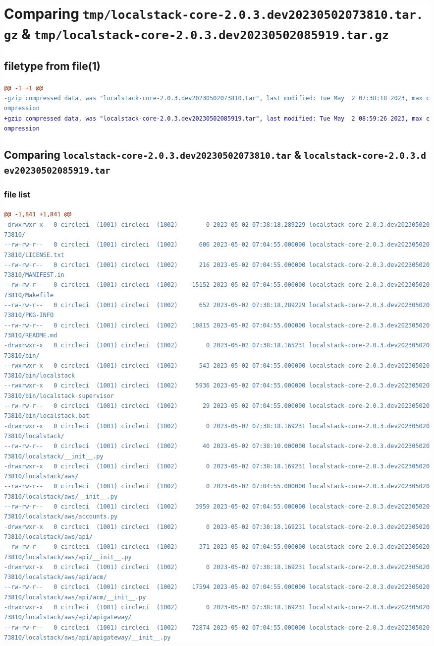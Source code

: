 # Comparing `tmp/localstack-core-2.0.3.dev20230502073810.tar.gz` & `tmp/localstack-core-2.0.3.dev20230502085919.tar.gz`

## filetype from file(1)

```diff
@@ -1 +1 @@
-gzip compressed data, was "localstack-core-2.0.3.dev20230502073810.tar", last modified: Tue May  2 07:38:18 2023, max compression
+gzip compressed data, was "localstack-core-2.0.3.dev20230502085919.tar", last modified: Tue May  2 08:59:26 2023, max compression
```

## Comparing `localstack-core-2.0.3.dev20230502073810.tar` & `localstack-core-2.0.3.dev20230502085919.tar`

### file list

```diff
@@ -1,841 +1,841 @@
-drwxrwxr-x   0 circleci  (1001) circleci  (1002)        0 2023-05-02 07:38:18.289229 localstack-core-2.0.3.dev20230502073810/
--rw-rw-r--   0 circleci  (1001) circleci  (1002)      606 2023-05-02 07:04:55.000000 localstack-core-2.0.3.dev20230502073810/LICENSE.txt
--rw-rw-r--   0 circleci  (1001) circleci  (1002)      216 2023-05-02 07:04:55.000000 localstack-core-2.0.3.dev20230502073810/MANIFEST.in
--rw-rw-r--   0 circleci  (1001) circleci  (1002)    15152 2023-05-02 07:04:55.000000 localstack-core-2.0.3.dev20230502073810/Makefile
--rw-rw-r--   0 circleci  (1001) circleci  (1002)      652 2023-05-02 07:38:18.289229 localstack-core-2.0.3.dev20230502073810/PKG-INFO
--rw-rw-r--   0 circleci  (1001) circleci  (1002)    10815 2023-05-02 07:04:55.000000 localstack-core-2.0.3.dev20230502073810/README.md
-drwxrwxr-x   0 circleci  (1001) circleci  (1002)        0 2023-05-02 07:38:18.165231 localstack-core-2.0.3.dev20230502073810/bin/
--rwxrwxr-x   0 circleci  (1001) circleci  (1002)      543 2023-05-02 07:04:55.000000 localstack-core-2.0.3.dev20230502073810/bin/localstack
--rwxrwxr-x   0 circleci  (1001) circleci  (1002)     5936 2023-05-02 07:04:55.000000 localstack-core-2.0.3.dev20230502073810/bin/localstack-supervisor
--rw-rw-r--   0 circleci  (1001) circleci  (1002)       29 2023-05-02 07:04:55.000000 localstack-core-2.0.3.dev20230502073810/bin/localstack.bat
-drwxrwxr-x   0 circleci  (1001) circleci  (1002)        0 2023-05-02 07:38:18.169231 localstack-core-2.0.3.dev20230502073810/localstack/
--rw-rw-r--   0 circleci  (1001) circleci  (1002)       40 2023-05-02 07:38:10.000000 localstack-core-2.0.3.dev20230502073810/localstack/__init__.py
-drwxrwxr-x   0 circleci  (1001) circleci  (1002)        0 2023-05-02 07:38:18.169231 localstack-core-2.0.3.dev20230502073810/localstack/aws/
--rw-rw-r--   0 circleci  (1001) circleci  (1002)        0 2023-05-02 07:04:55.000000 localstack-core-2.0.3.dev20230502073810/localstack/aws/__init__.py
--rw-rw-r--   0 circleci  (1001) circleci  (1002)     3959 2023-05-02 07:04:55.000000 localstack-core-2.0.3.dev20230502073810/localstack/aws/accounts.py
-drwxrwxr-x   0 circleci  (1001) circleci  (1002)        0 2023-05-02 07:38:18.169231 localstack-core-2.0.3.dev20230502073810/localstack/aws/api/
--rw-rw-r--   0 circleci  (1001) circleci  (1002)      371 2023-05-02 07:04:55.000000 localstack-core-2.0.3.dev20230502073810/localstack/aws/api/__init__.py
-drwxrwxr-x   0 circleci  (1001) circleci  (1002)        0 2023-05-02 07:38:18.169231 localstack-core-2.0.3.dev20230502073810/localstack/aws/api/acm/
--rw-rw-r--   0 circleci  (1001) circleci  (1002)    17594 2023-05-02 07:04:55.000000 localstack-core-2.0.3.dev20230502073810/localstack/aws/api/acm/__init__.py
-drwxrwxr-x   0 circleci  (1001) circleci  (1002)        0 2023-05-02 07:38:18.169231 localstack-core-2.0.3.dev20230502073810/localstack/aws/api/apigateway/
--rw-rw-r--   0 circleci  (1001) circleci  (1002)    72874 2023-05-02 07:04:55.000000 localstack-core-2.0.3.dev20230502073810/localstack/aws/api/apigateway/__init__.py
```